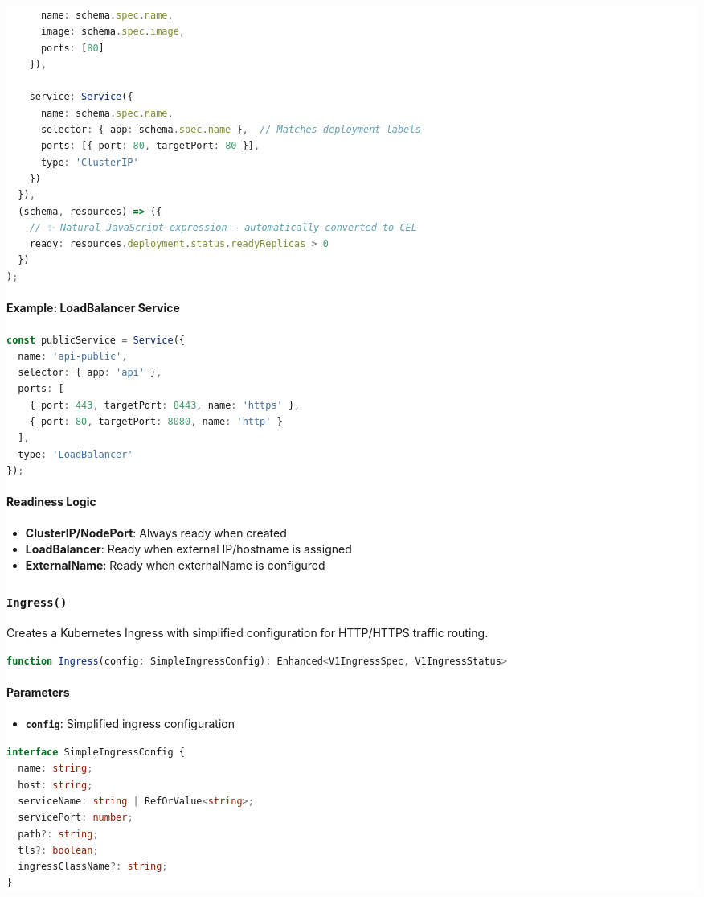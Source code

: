 ```typescript
      name: schema.spec.name,
      image: schema.spec.image,
      ports: [80]
    }),

    service: Service({
      name: schema.spec.name,
      selector: { app: schema.spec.name },  // Matches deployment labels
      ports: [{ port: 80, targetPort: 80 }],
      type: 'ClusterIP'
    })
  }),
  (schema, resources) => ({
    // ✨ Natural JavaScript expression - automatically converted to CEL
    ready: resources.deployment.status.readyReplicas > 0
  })
);
```

#### Example: LoadBalancer Service

```typescript
const publicService = Service({
  name: 'api-public',
  selector: { app: 'api' },
  ports: [
    { port: 443, targetPort: 8443, name: 'https' },
    { port: 80, targetPort: 8080, name: 'http' }
  ],
  type: 'LoadBalancer'
});
```

#### Readiness Logic

- **ClusterIP/NodePort**: Always ready when created
- **LoadBalancer**: Ready when external IP/hostname is assigned
- **ExternalName**: Ready when externalName is configured

### `Ingress()`

Creates a Kubernetes Ingress with simplified configuration for HTTP/HTTPS traffic routing.

```typescript
function Ingress(config: SimpleIngressConfig): Enhanced<V1IngressSpec, V1IngressStatus>
```

#### Parameters

- **`config`**: Simplified ingress configuration

```typescript
interface SimpleIngressConfig {
  name: string;
  host: string;
  serviceName: string | RefOrValue<string>;
  servicePort: number;
  path?: string;
  tls?: boolean;
  ingressClassName?: string;
}
```
